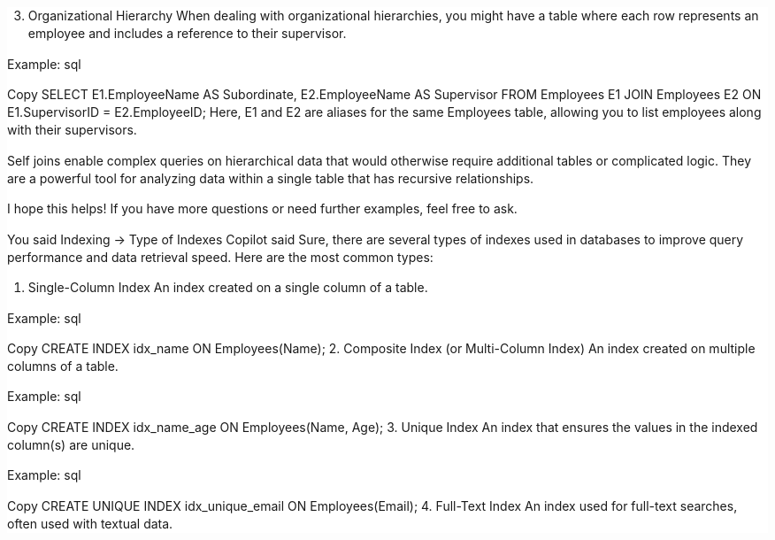 3. Organizational Hierarchy
When dealing with organizational hierarchies, you might have a table where each row represents an employee and includes a reference to their supervisor.

Example:
sql

Copy
SELECT 
    E1.EmployeeName AS Subordinate, 
    E2.EmployeeName AS Supervisor
FROM 
    Employees E1
JOIN 
    Employees E2 ON E1.SupervisorID = E2.EmployeeID;
Here, E1 and E2 are aliases for the same Employees table, allowing you to list employees along with their supervisors.

Self joins enable complex queries on hierarchical data that would otherwise require additional tables or complicated logic. They are a powerful tool for analyzing data within a single table that has recursive relationships.

I hope this helps! If you have more questions or need further examples, feel free to ask.




You said
Indexing -> Type of Indexes
Copilot said
Sure, there are several types of indexes used in databases to improve query performance and data retrieval speed. Here are the most common types:

1. Single-Column Index
An index created on a single column of a table.

Example:
sql

Copy
CREATE INDEX idx_name ON Employees(Name);
2. Composite Index (or Multi-Column Index)
An index created on multiple columns of a table.

Example:
sql

Copy
CREATE INDEX idx_name_age ON Employees(Name, Age);
3. Unique Index
An index that ensures the values in the indexed column(s) are unique.

Example:
sql

Copy
CREATE UNIQUE INDEX idx_unique_email ON Employees(Email);
4. Full-Text Index
An index used for full-text searches, often used with textual data.
